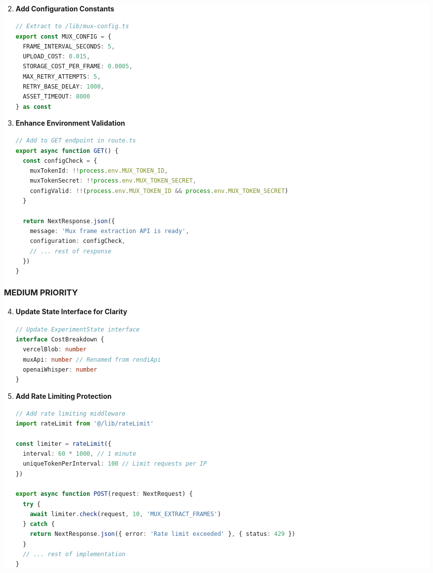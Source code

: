 2. **Add Configuration Constants**
   ```typescript
   // Extract to /lib/mux-config.ts
   export const MUX_CONFIG = {
     FRAME_INTERVAL_SECONDS: 5,
     UPLOAD_COST: 0.015,
     STORAGE_COST_PER_FRAME: 0.0005,
     MAX_RETRY_ATTEMPTS: 5,
     RETRY_BASE_DELAY: 1000,
     ASSET_TIMEOUT: 8000
   } as const
   ```

3. **Enhance Environment Validation**
   ```typescript
   // Add to GET endpoint in route.ts
   export async function GET() {
     const configCheck = {
       muxTokenId: !!process.env.MUX_TOKEN_ID,
       muxTokenSecret: !!process.env.MUX_TOKEN_SECRET,
       configValid: !!(process.env.MUX_TOKEN_ID && process.env.MUX_TOKEN_SECRET)
     }
     
     return NextResponse.json({
       message: 'Mux frame extraction API is ready',
       configuration: configCheck,
       // ... rest of response
     })
   }
   ```

### MEDIUM PRIORITY

4. **Update State Interface for Clarity**
   ```typescript
   // Update ExperimentState interface
   interface CostBreakdown {
     vercelBlob: number
     muxApi: number // Renamed from rendiApi
     openaiWhisper: number
   }
   ```

5. **Add Rate Limiting Protection**
   ```typescript
   // Add rate limiting middleware
   import rateLimit from '@/lib/rateLimit'
   
   const limiter = rateLimit({
     interval: 60 * 1000, // 1 minute
     uniqueTokenPerInterval: 100 // Limit requests per IP
   })
   
   export async function POST(request: NextRequest) {
     try {
       await limiter.check(request, 10, 'MUX_EXTRACT_FRAMES')
     } catch {
       return NextResponse.json({ error: 'Rate limit exceeded' }, { status: 429 })
     }
     // ... rest of implementation
   }
   ```
